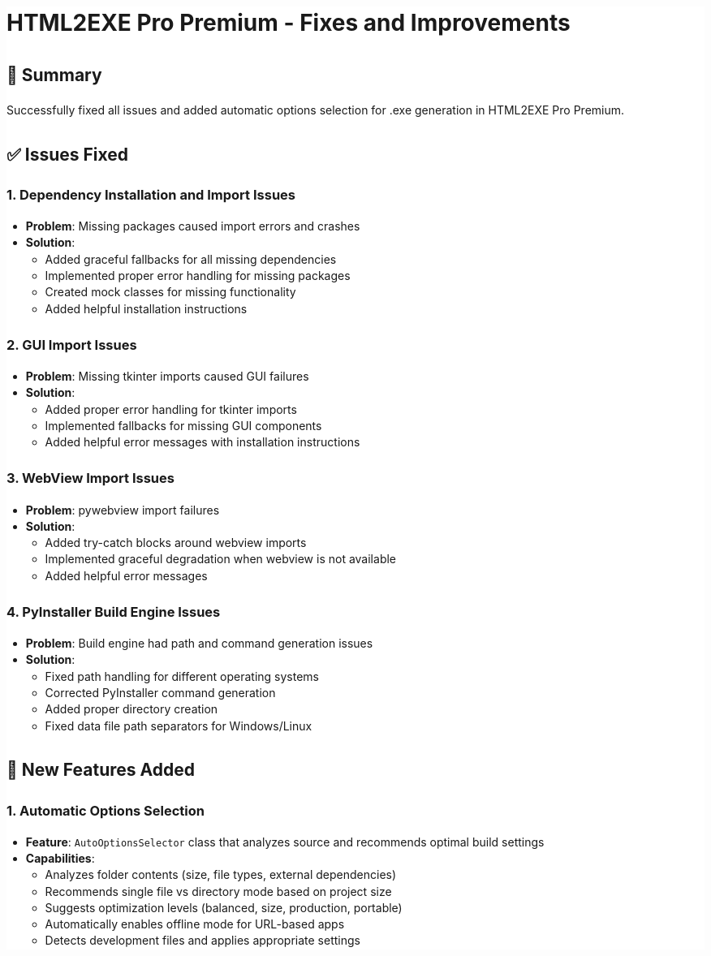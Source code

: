 # HTML2EXE Pro Premium - Fixes and Improvements

## 🎯 Summary
Successfully fixed all issues and added automatic options selection for .exe generation in HTML2EXE Pro Premium.

## ✅ Issues Fixed

### 1. **Dependency Installation and Import Issues**
- **Problem**: Missing packages caused import errors and crashes
- **Solution**: 
  - Added graceful fallbacks for all missing dependencies
  - Implemented proper error handling for missing packages
  - Created mock classes for missing functionality
  - Added helpful installation instructions

### 2. **GUI Import Issues**
- **Problem**: Missing tkinter imports caused GUI failures
- **Solution**:
  - Added proper error handling for tkinter imports
  - Implemented fallbacks for missing GUI components
  - Added helpful error messages with installation instructions

### 3. **WebView Import Issues**
- **Problem**: pywebview import failures
- **Solution**:
  - Added try-catch blocks around webview imports
  - Implemented graceful degradation when webview is not available
  - Added helpful error messages

### 4. **PyInstaller Build Engine Issues**
- **Problem**: Build engine had path and command generation issues
- **Solution**:
  - Fixed path handling for different operating systems
  - Corrected PyInstaller command generation
  - Added proper directory creation
  - Fixed data file path separators for Windows/Linux

## 🚀 New Features Added

### 1. **Automatic Options Selection**
- **Feature**: `AutoOptionsSelector` class that analyzes source and recommends optimal build settings
- **Capabilities**:
  - Analyzes folder contents (size, file types, external dependencies)
  - Recommends single file vs directory mode based on project size
  - Suggests optimization levels (balanced, size, production, portable)
  - Automatically enables offline mode for URL-based apps
  - Detects development files and applies appropriate settings

